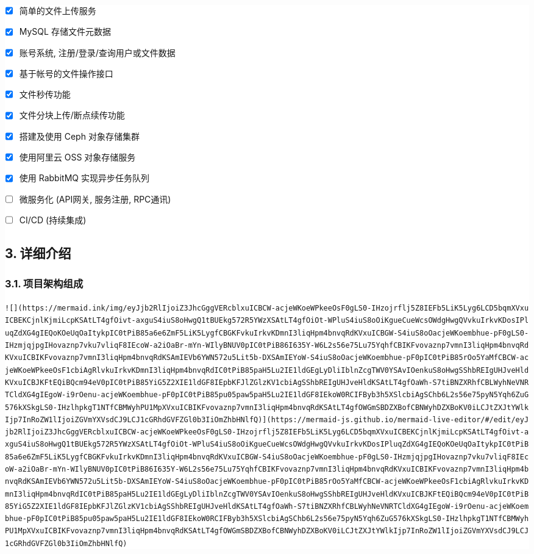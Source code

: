 * [x] 简单的文件上传服务
* [x] MySQL 存储文件元数据
* [x] 账号系统, 注册/登录/查询用户或文件数据
* [x] 基于帐号的文件操作接口
* [x] 文件秒传功能
* [x] 文件分块上传/断点续传功能
* [x] 搭建及使用 Ceph 对象存储集群
* [x] 使用阿里云 OSS 对象存储服务
* [x] 使用 RabbitMQ 实现异步任务队列
* [ ] 微服务化 (API网关, 服务注册, RPC通讯)
* [ ] CI/CD (持续集成)


## 3. 详细介绍

### 3.1. 项目架构组成

```
![](https://mermaid.ink/img/eyJjb2RlIjoiZ3JhcGggVERcblxuICBCW-acjeWKoeWPkeeOsF0gLS0-IHzojrflj5Z8IEFb5LiK5Lyg6LCD5bqmXVxuICBEKCjnlKjmiLcpKSAtLT4gfOivt-axguS4iuS8oHwgQ1tBUEkg572R5YWzXSAtLT4gfOiOt-WPluS4iuS8oOiKgueCueWcsOWdgHwgQVvkuIrkvKDosIPluqZdXG4gIEQoKOeUqOaItykpIC0tPiB85a6e6ZmF5LiK5LygfCBGKFvkuIrkvKDmnI3liqHpm4bnvqRdKVxuICBGW-S4iuS8oOacjeWKoembhue-pF0gLS0-IHzmjqjpgIHovaznp7vku7vliqF8IEcoW-a2iOaBr-mYn-WIlyBNUV0pIC0tPiB86I635Y-W6L2s56e75Lu75YqhfCBIKFvovaznp7vmnI3liqHpm4bnvqRdKVxuICBIKFvovaznp7vmnI3liqHpm4bnvqRdKSAmIEVb6YWN572u5Lit5b-DXSAmIEYoW-S4iuS8oOacjeWKoembhue-pF0pIC0tPiB85rOo5YaMfCBCW-acjeWKoeWPkeeOsF1cbiAgRlvkuIrkvKDmnI3liqHpm4bnvqRdIC0tPiB85paH5Lu2IE1ldGEgLyDliIblnZcgTWV0YSAvIOenkuS8oHwgSShbREIgUHJveHldKVxuICBJKFtEQiBQcm94eV0pIC0tPiB85YiG5Z2XIE1ldGF8IEpbKFJlZGlzKV1cbiAgSShbREIgUHJveHldKSAtLT4gfOaWh-S7tiBNZXRhfCBLWyhNeVNRTCldXG4gIEgoW-i9rOenu-acjeWKoembhue-pF0pIC0tPiB85pu05paw5paH5Lu2IE1ldGF8IEkoW0RCIFByb3h5XSlcbiAgSChb6L2s56e75pyN5Yqh6ZuG576kXSkgLS0-IHzlhpkgT1NTfCBMWyhPU1MpXVxuICBIKFvovaznp7vmnI3liqHpm4bnvqRdKSAtLT4gfOWGmSBDZXBofCBNWyhDZXBoKV0iLCJtZXJtYWlkIjp7InRoZW1lIjoiZGVmYXVsdCJ9LCJ1cGRhdGVFZGl0b3IiOmZhbHNlfQ)](https://mermaid-js.github.io/mermaid-live-editor/#/edit/eyJjb2RlIjoiZ3JhcGggVERcblxuICBCW-acjeWKoeWPkeeOsF0gLS0-IHzojrflj5Z8IEFb5LiK5Lyg6LCD5bqmXVxuICBEKCjnlKjmiLcpKSAtLT4gfOivt-axguS4iuS8oHwgQ1tBUEkg572R5YWzXSAtLT4gfOiOt-WPluS4iuS8oOiKgueCueWcsOWdgHwgQVvkuIrkvKDosIPluqZdXG4gIEQoKOeUqOaItykpIC0tPiB85a6e6ZmF5LiK5LygfCBGKFvkuIrkvKDmnI3liqHpm4bnvqRdKVxuICBGW-S4iuS8oOacjeWKoembhue-pF0gLS0-IHzmjqjpgIHovaznp7vku7vliqF8IEcoW-a2iOaBr-mYn-WIlyBNUV0pIC0tPiB86I635Y-W6L2s56e75Lu75YqhfCBIKFvovaznp7vmnI3liqHpm4bnvqRdKVxuICBIKFvovaznp7vmnI3liqHpm4bnvqRdKSAmIEVb6YWN572u5Lit5b-DXSAmIEYoW-S4iuS8oOacjeWKoembhue-pF0pIC0tPiB85rOo5YaMfCBCW-acjeWKoeWPkeeOsF1cbiAgRlvkuIrkvKDmnI3liqHpm4bnvqRdIC0tPiB85paH5Lu2IE1ldGEgLyDliIblnZcgTWV0YSAvIOenkuS8oHwgSShbREIgUHJveHldKVxuICBJKFtEQiBQcm94eV0pIC0tPiB85YiG5Z2XIE1ldGF8IEpbKFJlZGlzKV1cbiAgSShbREIgUHJveHldKSAtLT4gfOaWh-S7tiBNZXRhfCBLWyhNeVNRTCldXG4gIEgoW-i9rOenu-acjeWKoembhue-pF0pIC0tPiB85pu05paw5paH5Lu2IE1ldGF8IEkoW0RCIFByb3h5XSlcbiAgSChb6L2s56e75pyN5Yqh6ZuG576kXSkgLS0-IHzlhpkgT1NTfCBMWyhPU1MpXVxuICBIKFvovaznp7vmnI3liqHpm4bnvqRdKSAtLT4gfOWGmSBDZXBofCBNWyhDZXBoKV0iLCJtZXJtYWlkIjp7InRoZW1lIjoiZGVmYXVsdCJ9LCJ1cGRhdGVFZGl0b3IiOmZhbHNlfQ)
```
